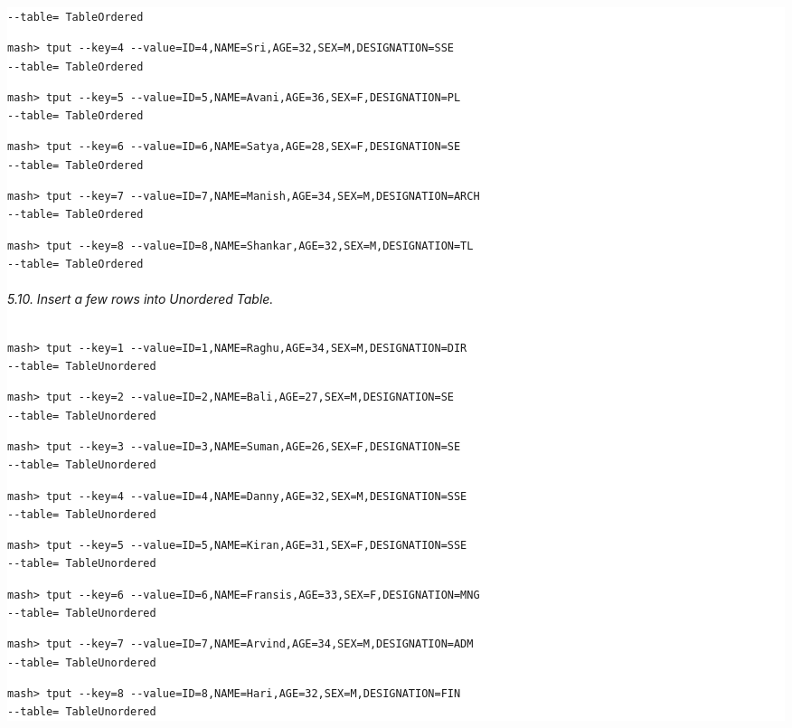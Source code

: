 ```
--table= TableOrdered
```
```
mash> tput --key=4 --value=ID=4,NAME=Sri,AGE=32,SEX=M,DESIGNATION=SSE
--table= TableOrdered
```
```
mash> tput --key=5 --value=ID=5,NAME=Avani,AGE=36,SEX=F,DESIGNATION=PL
--table= TableOrdered
```
```
mash> tput --key=6 --value=ID=6,NAME=Satya,AGE=28,SEX=F,DESIGNATION=SE
--table= TableOrdered
```
```
mash> tput --key=7 --value=ID=7,NAME=Manish,AGE=34,SEX=M,DESIGNATION=ARCH
--table= TableOrdered
```
```
mash> tput --key=8 --value=ID=8,NAME=Shankar,AGE=32,SEX=M,DESIGNATION=TL
--table= TableOrdered
```

###### 5.10. Insert a few rows into Unordered Table.
```
mash> tput --key=1 --value=ID=1,NAME=Raghu,AGE=34,SEX=M,DESIGNATION=DIR
--table= TableUnordered
```
```
mash> tput --key=2 --value=ID=2,NAME=Bali,AGE=27,SEX=M,DESIGNATION=SE
--table= TableUnordered
```
```
mash> tput --key=3 --value=ID=3,NAME=Suman,AGE=26,SEX=F,DESIGNATION=SE
--table= TableUnordered
```
```
mash> tput --key=4 --value=ID=4,NAME=Danny,AGE=32,SEX=M,DESIGNATION=SSE
--table= TableUnordered
```
```
mash> tput --key=5 --value=ID=5,NAME=Kiran,AGE=31,SEX=F,DESIGNATION=SSE
--table= TableUnordered
```
```
mash> tput --key=6 --value=ID=6,NAME=Fransis,AGE=33,SEX=F,DESIGNATION=MNG
--table= TableUnordered
```
```
mash> tput --key=7 --value=ID=7,NAME=Arvind,AGE=34,SEX=M,DESIGNATION=ADM
--table= TableUnordered
```
```
mash> tput --key=8 --value=ID=8,NAME=Hari,AGE=32,SEX=M,DESIGNATION=FIN
--table= TableUnordered
```
